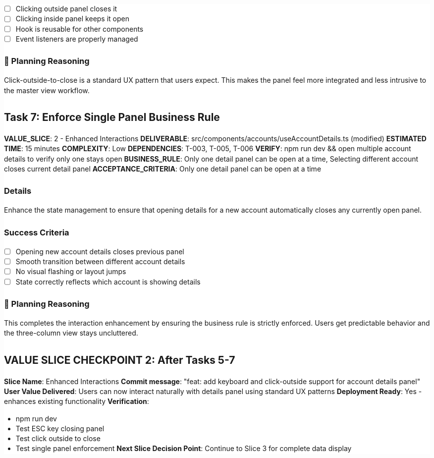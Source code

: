 - [ ] Clicking outside panel closes it
- [ ] Clicking inside panel keeps it open
- [ ] Hook is reusable for other components
- [ ] Event listeners are properly managed

### 🧠 Planning Reasoning

Click-outside-to-close is a standard UX pattern that users expect. This makes the panel feel more integrated and less intrusive to the master view workflow.

## Task 7: Enforce Single Panel Business Rule

**VALUE_SLICE**: 2 - Enhanced Interactions
**DELIVERABLE**: src/components/accounts/useAccountDetails.ts (modified)
**ESTIMATED TIME**: 15 minutes
**COMPLEXITY**: Low
**DEPENDENCIES**: T-003, T-005, T-006
**VERIFY**: npm run dev && open multiple account details to verify only one stays open
**BUSINESS_RULE**: Only one detail panel can be open at a time, Selecting different account closes current detail panel
**ACCEPTANCE_CRITERIA**: Only one detail panel can be open at a time

### Details

Enhance the state management to ensure that opening details for a new account automatically closes any currently open panel.

### Success Criteria

- [ ] Opening new account details closes previous panel
- [ ] Smooth transition between different account details
- [ ] No visual flashing or layout jumps
- [ ] State correctly reflects which account is showing details

### 🧠 Planning Reasoning

This completes the interaction enhancement by ensuring the business rule is strictly enforced. Users get predictable behavior and the three-column view stays uncluttered.

## VALUE SLICE CHECKPOINT 2: After Tasks 5-7

**Slice Name**: Enhanced Interactions
**Commit message**: "feat: add keyboard and click-outside support for account details panel"
**User Value Delivered**: Users can now interact naturally with details panel using standard UX patterns
**Deployment Ready**: Yes - enhances existing functionality
**Verification**:

- npm run dev
- Test ESC key closing panel
- Test click outside to close
- Test single panel enforcement
  **Next Slice Decision Point**: Continue to Slice 3 for complete data display

